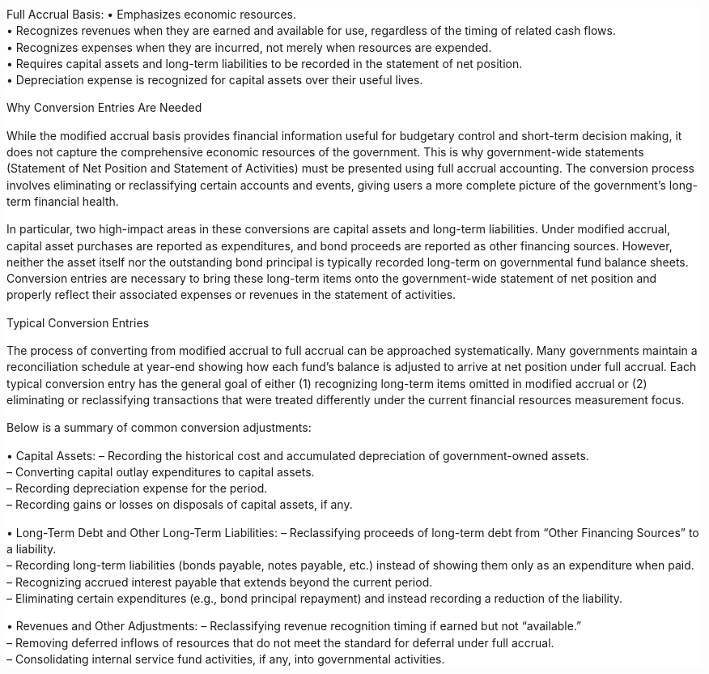Full Accrual Basis:
• Emphasizes economic resources.  
• Recognizes revenues when they are earned and available for use, regardless of the timing of related cash flows.  
• Recognizes expenses when they are incurred, not merely when resources are expended.  
• Requires capital assets and long-term liabilities to be recorded in the statement of net position.  
• Depreciation expense is recognized for capital assets over their useful lives.

  
Why Conversion Entries Are Needed

While the modified accrual basis provides financial information useful for budgetary control and short-term decision making, it does not capture the comprehensive economic resources of the government. This is why government-wide statements (Statement of Net Position and Statement of Activities) must be presented using full accrual accounting. The conversion process involves eliminating or reclassifying certain accounts and events, giving users a more complete picture of the government’s long-term financial health.

In particular, two high-impact areas in these conversions are capital assets and long-term liabilities. Under modified accrual, capital asset purchases are reported as expenditures, and bond proceeds are reported as other financing sources. However, neither the asset itself nor the outstanding bond principal is typically recorded long-term on governmental fund balance sheets. Conversion entries are necessary to bring these long-term items onto the government-wide statement of net position and properly reflect their associated expenses or revenues in the statement of activities.

  
Typical Conversion Entries

The process of converting from modified accrual to full accrual can be approached systematically. Many governments maintain a reconciliation schedule at year-end showing how each fund’s balance is adjusted to arrive at net position under full accrual. Each typical conversion entry has the general goal of either (1) recognizing long-term items omitted in modified accrual or (2) eliminating or reclassifying transactions that were treated differently under the current financial resources measurement focus.

Below is a summary of common conversion adjustments:

• Capital Assets:
  – Recording the historical cost and accumulated depreciation of government-owned assets.  
  – Converting capital outlay expenditures to capital assets.  
  – Recording depreciation expense for the period.  
  – Recording gains or losses on disposals of capital assets, if any.  

• Long-Term Debt and Other Long-Term Liabilities:
  – Reclassifying proceeds of long-term debt from “Other Financing Sources” to a liability.  
  – Recording long-term liabilities (bonds payable, notes payable, etc.) instead of showing them only as an expenditure when paid.  
  – Recognizing accrued interest payable that extends beyond the current period.  
  – Eliminating certain expenditures (e.g., bond principal repayment) and instead recording a reduction of the liability.  

• Revenues and Other Adjustments:
  – Reclassifying revenue recognition timing if earned but not “available.”  
  – Removing deferred inflows of resources that do not meet the standard for deferral under full accrual.  
  – Consolidating internal service fund activities, if any, into governmental activities.  
